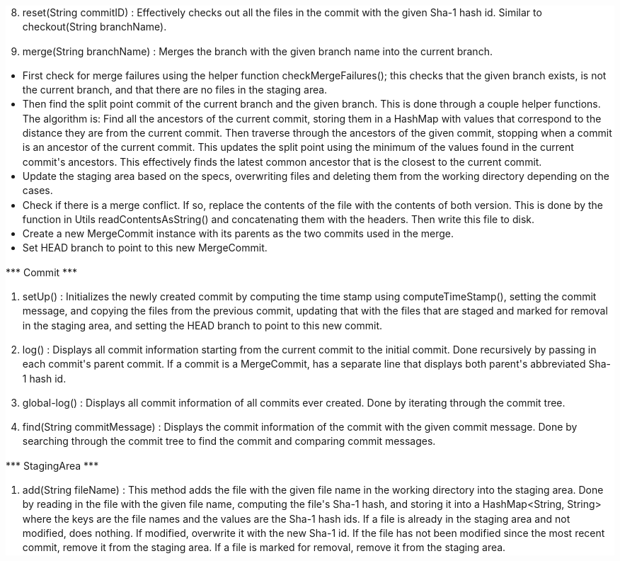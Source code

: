 8. reset(String commitID) : Effectively checks out all the files in the commit with the given Sha-1 hash id. Similar
to checkout(String branchName).

9. merge(String branchName) : Merges the branch with the given branch name into the current branch.
- First check for merge failures using the helper function checkMergeFailures(); this checks that the given branch
exists, is not the current branch, and that there are no files in the staging area.
- Then find the split point commit of the current branch and the given branch. This is done through a couple helper
functions. The algorithm is: Find all the ancestors of the current commit, storing them in a HashMap with values that
correspond to the distance they are from the current commit. Then traverse through the ancestors of the given commit,
stopping when a commit is an ancestor of the current commit. This updates the split point using the minimum of the
values found in the current commit's ancestors. This effectively finds the latest common ancestor that is the closest
to the current commit.
- Update the staging area based on the specs, overwriting files and deleting them from the working directory depending
on the cases.
- Check if there is a merge conflict. If so, replace the contents of the file with the contents of both version. This
is done by the function in Utils readContentsAsString() and concatenating them with the headers. Then write this file
to disk.
- Create a new MergeCommit instance with its parents as the two commits used in the merge.
- Set HEAD branch to point to this new MergeCommit.

*** Commit ***
1. setUp() : Initializes the newly created commit by computing the time stamp using computeTimeStamp(), setting the
commit message, and copying the files from the previous commit, updating that with the files that are staged and marked
for removal in the staging area, and setting the HEAD branch to point to this new commit.

2. log() : Displays all commit information starting from the current commit to the initial commit. Done recursively by
passing in each commit's parent commit. If a commit is a MergeCommit, has a separate line that displays both parent's
abbreviated Sha-1 hash id.

3. global-log() : Displays all commit information of all commits ever created. Done by iterating through the
commit tree.

4. find(String commitMessage) : Displays the commit information of the commit with the given commit message. Done by
searching through the commit tree to find the commit and comparing commit messages.

*** StagingArea ***
1. add(String fileName) : This method adds the file with the given file name in the working directory into the staging
area. Done by reading in the file with the given file name, computing the file's Sha-1 hash, and storing it into a
HashMap<String, String> where the keys are the file names and the values are the Sha-1 hash ids. If a file is already
in the staging area and not modified, does nothing. If modified, overwrite it with the new Sha-1 id. If the file has
not been modified since the most recent commit, remove it from the staging area. If a file is marked for removal,
remove it from the staging area.
